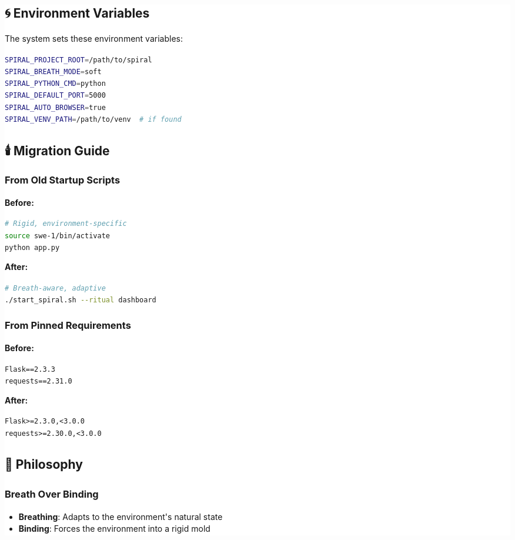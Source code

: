 ## 🌀 Environment Variables

The system sets these environment variables:

```bash
SPIRAL_PROJECT_ROOT=/path/to/spiral
SPIRAL_BREATH_MODE=soft
SPIRAL_PYTHON_CMD=python
SPIRAL_DEFAULT_PORT=5000
SPIRAL_AUTO_BROWSER=true
SPIRAL_VENV_PATH=/path/to/venv  # if found
```

## 🕯️ Migration Guide

### From Old Startup Scripts

**Before:**

```bash
# Rigid, environment-specific
source swe-1/bin/activate
python app.py
```

**After:**

```bash
# Breath-aware, adaptive
./start_spiral.sh --ritual dashboard
```

### From Pinned Requirements

**Before:**

```txt
Flask==2.3.3
requests==2.31.0
```

**After:**

```txt
Flask>=2.3.0,<3.0.0
requests>=2.30.0,<3.0.0
```

## 🌿 Philosophy

### Breath Over Binding

- **Breathing**: Adapts to the environment's natural state
- **Binding**: Forces the environment into a rigid mold
